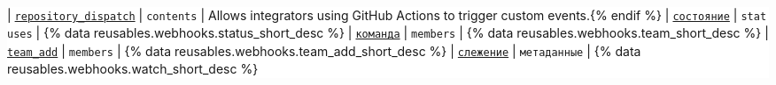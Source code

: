 | [`repository_dispatch`](/webhooks/event-payloads/#repository_dispatch)                 | `contents`                                       | Allows integrators using GitHub Actions to trigger custom events.{% endif %}
| [`состояние`](/webhooks/event-payloads/#status)                                        | `statuses`                                       | {% data reusables.webhooks.status_short_desc %}
| [`команда`](/webhooks/event-payloads/#team)                                            | `members`                                        | {% data reusables.webhooks.team_short_desc %}
| [`team_add`](/webhooks/event-payloads/#team_add)                                       | `members`                                        | {% data reusables.webhooks.team_add_short_desc %}
| [`слежение`](/webhooks/event-payloads/#watch)                                          | `метаданные`                                     | {% data reusables.webhooks.watch_short_desc %}
